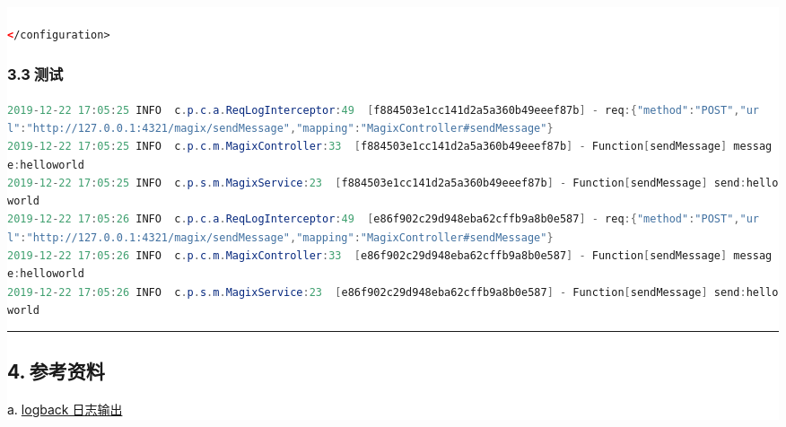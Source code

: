 ```xml

</configuration>
```

### 3.3 测试

```java
2019-12-22 17:05:25 INFO  c.p.c.a.ReqLogInterceptor:49  [f884503e1cc141d2a5a360b49eeef87b] - req:{"method":"POST","url":"http://127.0.0.1:4321/magix/sendMessage","mapping":"MagixController#sendMessage"}
2019-12-22 17:05:25 INFO  c.p.c.m.MagixController:33  [f884503e1cc141d2a5a360b49eeef87b] - Function[sendMessage] message:helloworld
2019-12-22 17:05:25 INFO  c.p.s.m.MagixService:23  [f884503e1cc141d2a5a360b49eeef87b] - Function[sendMessage] send:helloworld
2019-12-22 17:05:26 INFO  c.p.c.a.ReqLogInterceptor:49  [e86f902c29d948eba62cffb9a8b0e587] - req:{"method":"POST","url":"http://127.0.0.1:4321/magix/sendMessage","mapping":"MagixController#sendMessage"}
2019-12-22 17:05:26 INFO  c.p.c.m.MagixController:33  [e86f902c29d948eba62cffb9a8b0e587] - Function[sendMessage] message:helloworld
2019-12-22 17:05:26 INFO  c.p.s.m.MagixService:23  [e86f902c29d948eba62cffb9a8b0e587] - Function[sendMessage] send:helloworld
```

---

## 4. 参考资料

a. [logback 日志输出](https://www.cnblogs.com/wenbronk/p/6529161.html)
